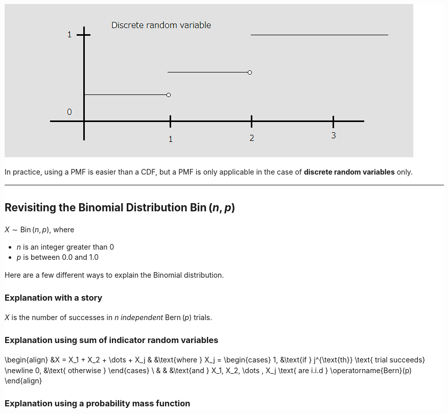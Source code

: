 ![title](/images/stat/L0802.png)

In practice, using a PMF is easier than a CDF, but a PMF is only applicable in
the case of __discrete random variables__ only.

----

## Revisiting the Binomial Distribution $\operatorname{Bin}(n,p)$

$X \sim \operatorname{Bin}(n, p)$, where

* $n$ is an integer greater than 0
* $p$ is between 0.0 and 1.0

Here are a few different ways to explain the Binomial distribution.

### Explanation with a story

$X$ is the number of successes in $n$ _independent_ $\operatorname{Bern}(p)$
trials.

### Explanation using sum of indicator random variables

\begin{align}
  &X = X_1 + X_2 + \dots + X_j
  & &\text{where } X_j =
  \begin{cases}
    1, &\text{if } j^{\text{th}} \text{ trial succeeds} \newline
    0, &\text{ otherwise }
  \end{cases} \\
  & & &\text{and } X_1, X_2, \dots , X_j \text{ are i.i.d }
\operatorname{Bern}(p)
\end{align}

### Explanation using a probability mass function
